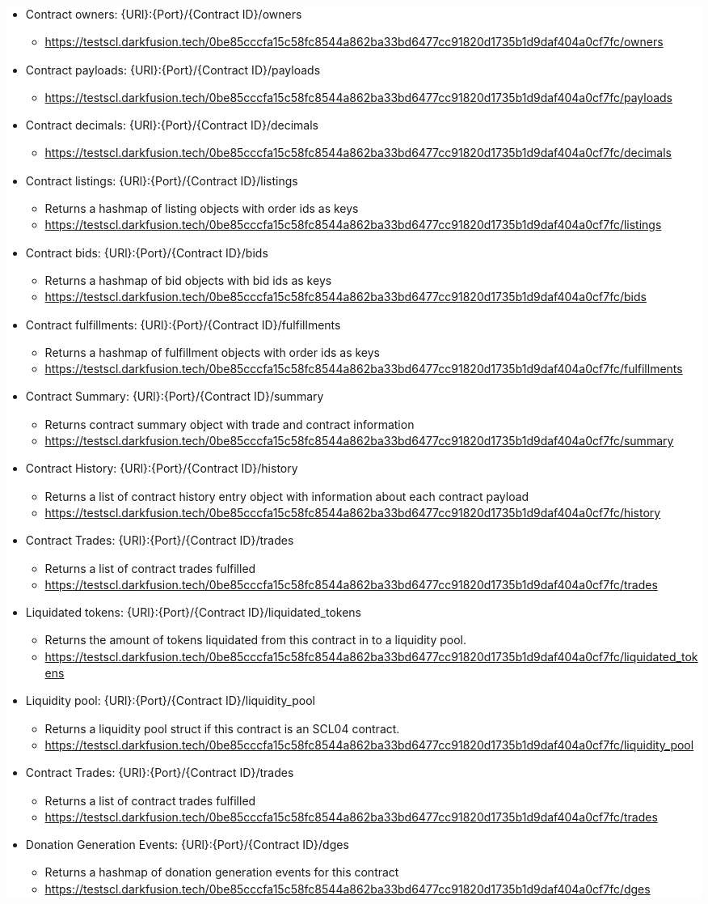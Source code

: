   - Contract owners: {URl}:{Port}/{Contract ID}/owners
      - https://testscl.darkfusion.tech/0be85cccfa15c58fc8544a862ba33bd6477cc91820d1735b1d9daf404a0cf7fc/owners
  - Contract payloads: {URl}:{Port}/{Contract ID}/payloads
    - https://testscl.darkfusion.tech/0be85cccfa15c58fc8544a862ba33bd6477cc91820d1735b1d9daf404a0cf7fc/payloads
  - Contract decimals: {URl}:{Port}/{Contract ID}/decimals
    - https://testscl.darkfusion.tech/0be85cccfa15c58fc8544a862ba33bd6477cc91820d1735b1d9daf404a0cf7fc/decimals
  - Contract listings: {URl}:{Port}/{Contract ID}/listings
      - Returns a hashmap of listing objects with order ids as keys
      - https://testscl.darkfusion.tech/0be85cccfa15c58fc8544a862ba33bd6477cc91820d1735b1d9daf404a0cf7fc/listings

  - Contract bids: {URl}:{Port}/{Contract ID}/bids
    - Returns a hashmap of bid objects with bid ids as keys
    - https://testscl.darkfusion.tech/0be85cccfa15c58fc8544a862ba33bd6477cc91820d1735b1d9daf404a0cf7fc/bids

  - Contract fulfillments: {URl}:{Port}/{Contract ID}/fulfillments
    - Returns a hashmap of fulfillment objects with order ids as keys
    - https://testscl.darkfusion.tech/0be85cccfa15c58fc8544a862ba33bd6477cc91820d1735b1d9daf404a0cf7fc/fulfillments
  
  - Contract Summary: {URl}:{Port}/{Contract ID}/summary
    -  Returns contract summary object with trade and contract information
    -  https://testscl.darkfusion.tech/0be85cccfa15c58fc8544a862ba33bd6477cc91820d1735b1d9daf404a0cf7fc/summary
  
  - Contract History: {URl}:{Port}/{Contract ID}/history
    -  Returns a list of contract history entry object with information about each contract payload
    -  https://testscl.darkfusion.tech/0be85cccfa15c58fc8544a862ba33bd6477cc91820d1735b1d9daf404a0cf7fc/history

  - Contract Trades: {URl}:{Port}/{Contract ID}/trades
    -  Returns a list of contract trades fulfilled
    -  https://testscl.darkfusion.tech/0be85cccfa15c58fc8544a862ba33bd6477cc91820d1735b1d9daf404a0cf7fc/trades

  - Liquidated tokens: {URl}:{Port}/{Contract ID}/liquidated_tokens
    -  Returns the amount of tokens liquidated from this contract in to a liquidity pool.
    -  https://testscl.darkfusion.tech/0be85cccfa15c58fc8544a862ba33bd6477cc91820d1735b1d9daf404a0cf7fc/liquidated_tokens

  - Liquidity pool: {URl}:{Port}/{Contract ID}/liquidity_pool
    -  Returns a liquidity pool struct if this contract is an SCL04 contract.
    -  https://testscl.darkfusion.tech/0be85cccfa15c58fc8544a862ba33bd6477cc91820d1735b1d9daf404a0cf7fc/liquidity_pool

  - Contract Trades: {URl}:{Port}/{Contract ID}/trades
    -  Returns a list of contract trades fulfilled
    -  https://testscl.darkfusion.tech/0be85cccfa15c58fc8544a862ba33bd6477cc91820d1735b1d9daf404a0cf7fc/trades

  - Donation Generation Events: {URl}:{Port}/{Contract ID}/dges
    -  Returns a hashmap of donation generation events for this contract
    -  https://testscl.darkfusion.tech/0be85cccfa15c58fc8544a862ba33bd6477cc91820d1735b1d9daf404a0cf7fc/dges
